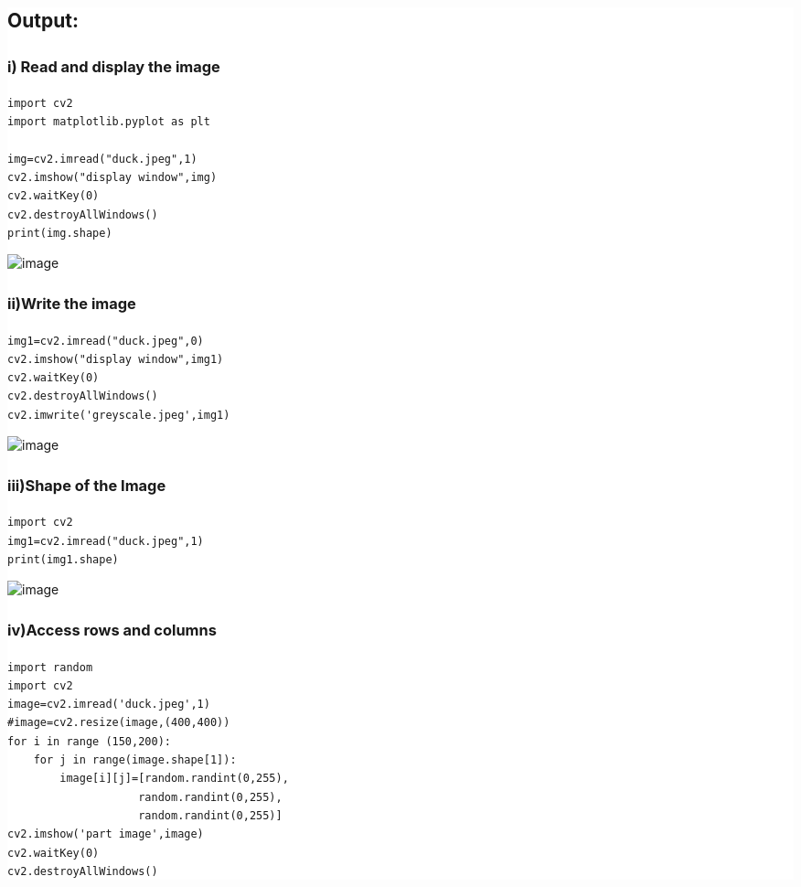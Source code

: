 
## Output:

### i) Read and display the image
```
import cv2
import matplotlib.pyplot as plt

img=cv2.imread("duck.jpeg",1)
cv2.imshow("display window",img)
cv2.waitKey(0)
cv2.destroyAllWindows()
print(img.shape)
```

![image](https://github.com/Subhikshaa13/COLOR_CONVERSIONS_OF-IMAGE/assets/118787344/9b63115c-e20a-4c90-8367-d5b2f05f88e6)


### ii)Write the image

```
img1=cv2.imread("duck.jpeg",0)
cv2.imshow("display window",img1)
cv2.waitKey(0)
cv2.destroyAllWindows()
cv2.imwrite('greyscale.jpeg',img1)
```
![image](https://github.com/Subhikshaa13/COLOR_CONVERSIONS_OF-IMAGE/assets/118787344/e476624c-4f25-4c8a-a4c8-5e0217852569)



### iii)Shape of the Image

```
import cv2
img1=cv2.imread("duck.jpeg",1)
print(img1.shape)
```
![image](https://github.com/Subhikshaa13/COLOR_CONVERSIONS_OF-IMAGE/assets/118787344/b0a12699-0d5c-4641-a31f-5f54f32129c8)




### iv)Access rows and columns
```
import random
import cv2
image=cv2.imread('duck.jpeg',1)
#image=cv2.resize(image,(400,400))
for i in range (150,200):
    for j in range(image.shape[1]):
        image[i][j]=[random.randint(0,255),
                    random.randint(0,255),
                    random.randint(0,255)] 
cv2.imshow('part image',image)
cv2.waitKey(0)
cv2.destroyAllWindows()
```
